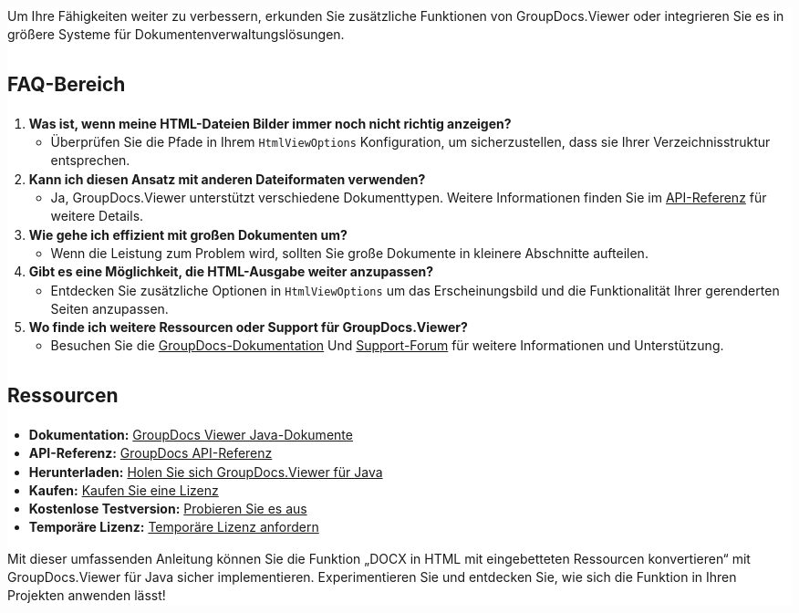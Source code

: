 Um Ihre Fähigkeiten weiter zu verbessern, erkunden Sie zusätzliche Funktionen von GroupDocs.Viewer oder integrieren Sie es in größere Systeme für Dokumentenverwaltungslösungen.

## FAQ-Bereich
1. **Was ist, wenn meine HTML-Dateien Bilder immer noch nicht richtig anzeigen?**
   - Überprüfen Sie die Pfade in Ihrem `HtmlViewOptions` Konfiguration, um sicherzustellen, dass sie Ihrer Verzeichnisstruktur entsprechen.
2. **Kann ich diesen Ansatz mit anderen Dateiformaten verwenden?**
   - Ja, GroupDocs.Viewer unterstützt verschiedene Dokumenttypen. Weitere Informationen finden Sie im [API-Referenz](https://reference.groupdocs.com/viewer/java/) für weitere Details.
3. **Wie gehe ich effizient mit großen Dokumenten um?**
   - Wenn die Leistung zum Problem wird, sollten Sie große Dokumente in kleinere Abschnitte aufteilen.
4. **Gibt es eine Möglichkeit, die HTML-Ausgabe weiter anzupassen?**
   - Entdecken Sie zusätzliche Optionen in `HtmlViewOptions` um das Erscheinungsbild und die Funktionalität Ihrer gerenderten Seiten anzupassen.
5. **Wo finde ich weitere Ressourcen oder Support für GroupDocs.Viewer?**
   - Besuchen Sie die [GroupDocs-Dokumentation](https://docs.groupdocs.com/viewer/java/) Und [Support-Forum](https://forum.groupdocs.com/c/viewer/9) für weitere Informationen und Unterstützung.

## Ressourcen
- **Dokumentation:** [GroupDocs Viewer Java-Dokumente](https://docs.groupdocs.com/viewer/java/)
- **API-Referenz:** [GroupDocs API-Referenz](https://reference.groupdocs.com/viewer/java/)
- **Herunterladen:** [Holen Sie sich GroupDocs.Viewer für Java](https://releases.groupdocs.com/viewer/java/)
- **Kaufen:** [Kaufen Sie eine Lizenz](https://purchase.groupdocs.com/buy)
- **Kostenlose Testversion:** [Probieren Sie es aus](https://releases.groupdocs.com/viewer/java/)
- **Temporäre Lizenz:** [Temporäre Lizenz anfordern](https://purchase.groupdocs.com/temporary-license/)

Mit dieser umfassenden Anleitung können Sie die Funktion „DOCX in HTML mit eingebetteten Ressourcen konvertieren“ mit GroupDocs.Viewer für Java sicher implementieren. Experimentieren Sie und entdecken Sie, wie sich die Funktion in Ihren Projekten anwenden lässt!